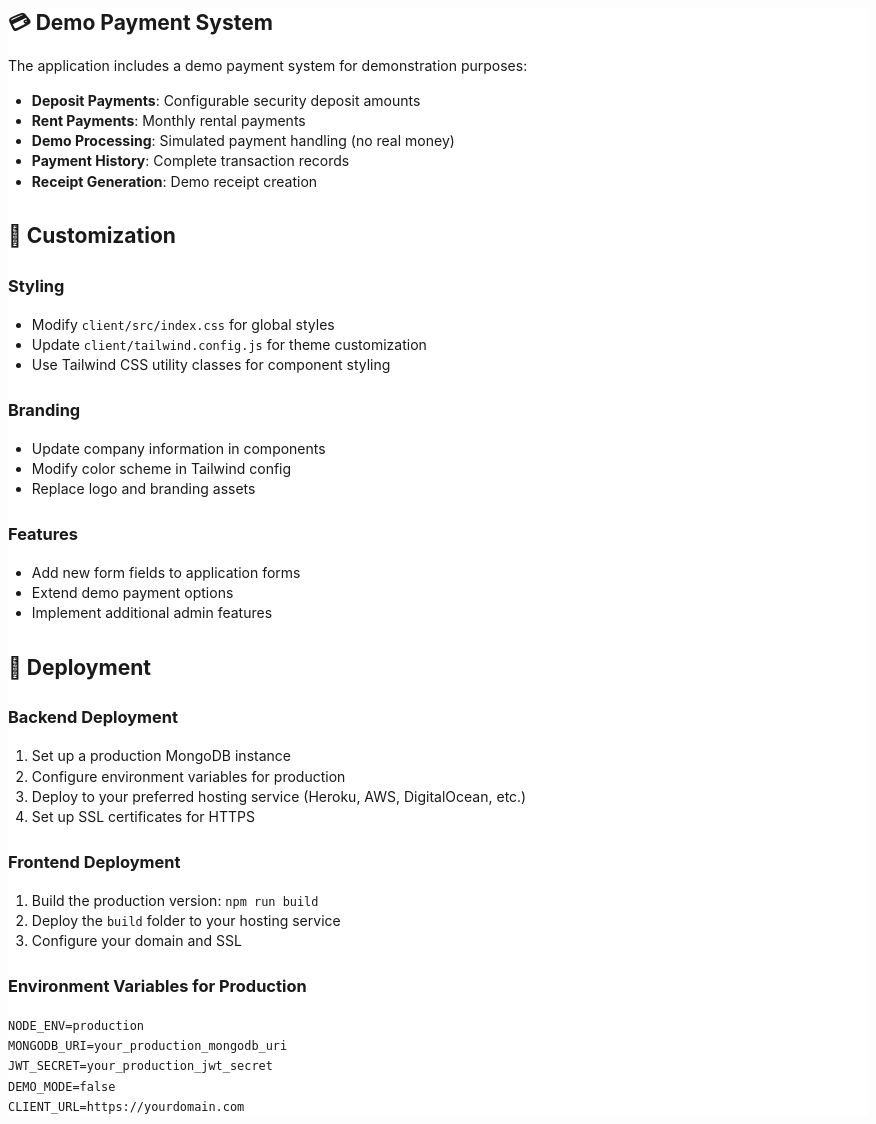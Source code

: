 ## 💳 Demo Payment System

The application includes a demo payment system for demonstration purposes:

- **Deposit Payments**: Configurable security deposit amounts
- **Rent Payments**: Monthly rental payments
- **Demo Processing**: Simulated payment handling (no real money)
- **Payment History**: Complete transaction records
- **Receipt Generation**: Demo receipt creation

## 🎨 Customization

### Styling
- Modify `client/src/index.css` for global styles
- Update `client/tailwind.config.js` for theme customization
- Use Tailwind CSS utility classes for component styling

### Branding
- Update company information in components
- Modify color scheme in Tailwind config
- Replace logo and branding assets

### Features
- Add new form fields to application forms
- Extend demo payment options
- Implement additional admin features

## 🚀 Deployment

### Backend Deployment
1. Set up a production MongoDB instance
2. Configure environment variables for production
3. Deploy to your preferred hosting service (Heroku, AWS, DigitalOcean, etc.)
4. Set up SSL certificates for HTTPS

### Frontend Deployment
1. Build the production version: `npm run build`
2. Deploy the `build` folder to your hosting service
3. Configure your domain and SSL

### Environment Variables for Production
```env
NODE_ENV=production
MONGODB_URI=your_production_mongodb_uri
JWT_SECRET=your_production_jwt_secret
DEMO_MODE=false
CLIENT_URL=https://yourdomain.com
```
